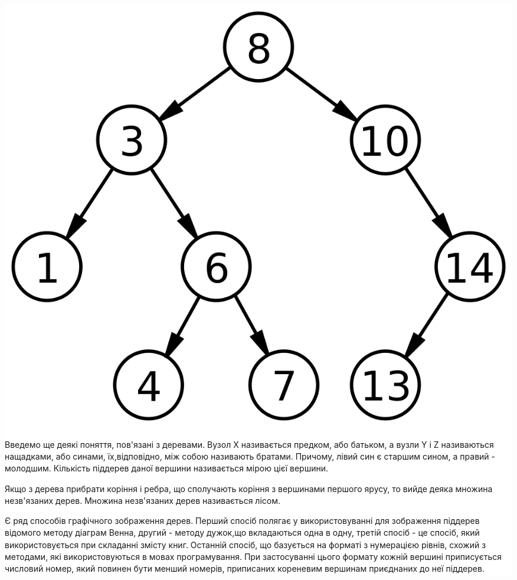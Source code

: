 ![](img/06-090.png)

Введемо ще деякі поняття, пов'язані з деревами. Вузол X називається предком, або батьком, а вузли Y і Z називаються нащадками, або синами, їх,відповідно, між собою називають братами. Причому, лівий син є старшим сином, а правий - молодшим. Кількість піддерев даної вершини називається мірою цієї вершини.

Якщо з дерева прибрати коріння і ребра, що сполучають коріння з вершинами першого ярусу, то вийде деяка множина незв'язаних дерев. Множина незв'язаних дерев називається лісом.

Є ряд способів графічного зображення дерев. Перший спосіб полягає у використовуванні для зображення піддерев відомого методу діаграм Венна, другий - методу дужок,що вкладаються одна в одну, третій спосіб - це спосіб, який використовується при складанні змісту книг. Останній спосіб, що базується на форматі з нумерацією рівнів, схожий з методами, які використовуються в мовах програмування. При застосуванні цього формату кожній вершині приписується числовий номер, який повинен бути менший номерів, приписаних кореневим вершинам приєднаних до неї піддерев.
